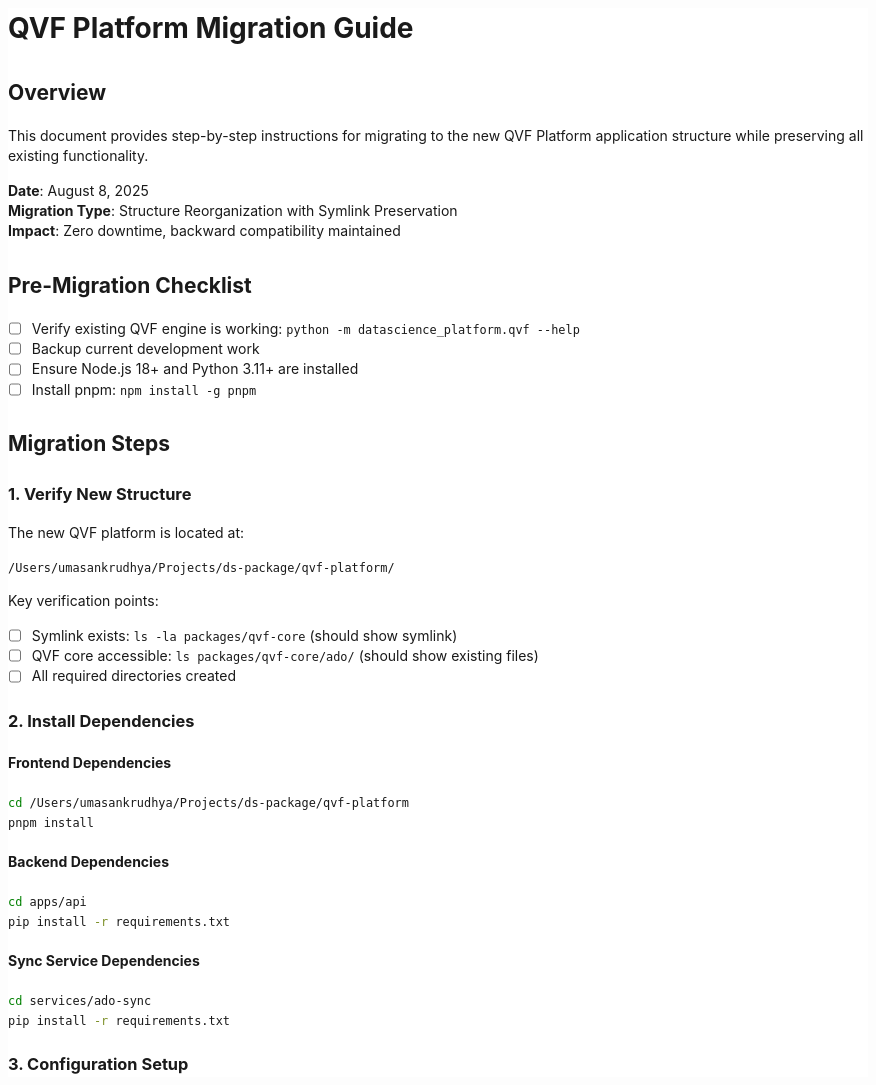 # QVF Platform Migration Guide

## Overview
This document provides step-by-step instructions for migrating to the new QVF Platform application structure while preserving all existing functionality.

**Date**: August 8, 2025  
**Migration Type**: Structure Reorganization with Symlink Preservation  
**Impact**: Zero downtime, backward compatibility maintained

## Pre-Migration Checklist

- [ ] Verify existing QVF engine is working: `python -m datascience_platform.qvf --help`
- [ ] Backup current development work
- [ ] Ensure Node.js 18+ and Python 3.11+ are installed
- [ ] Install pnpm: `npm install -g pnpm`

## Migration Steps

### 1. Verify New Structure
The new QVF platform is located at:
```
/Users/umasankrudhya/Projects/ds-package/qvf-platform/
```

Key verification points:
- [ ] Symlink exists: `ls -la packages/qvf-core` (should show symlink)
- [ ] QVF core accessible: `ls packages/qvf-core/ado/` (should show existing files)
- [ ] All required directories created

### 2. Install Dependencies

#### Frontend Dependencies
```bash
cd /Users/umasankrudhya/Projects/ds-package/qvf-platform
pnpm install
```

#### Backend Dependencies  
```bash
cd apps/api
pip install -r requirements.txt
```

#### Sync Service Dependencies
```bash
cd services/ado-sync
pip install -r requirements.txt
```

### 3. Configuration Setup

